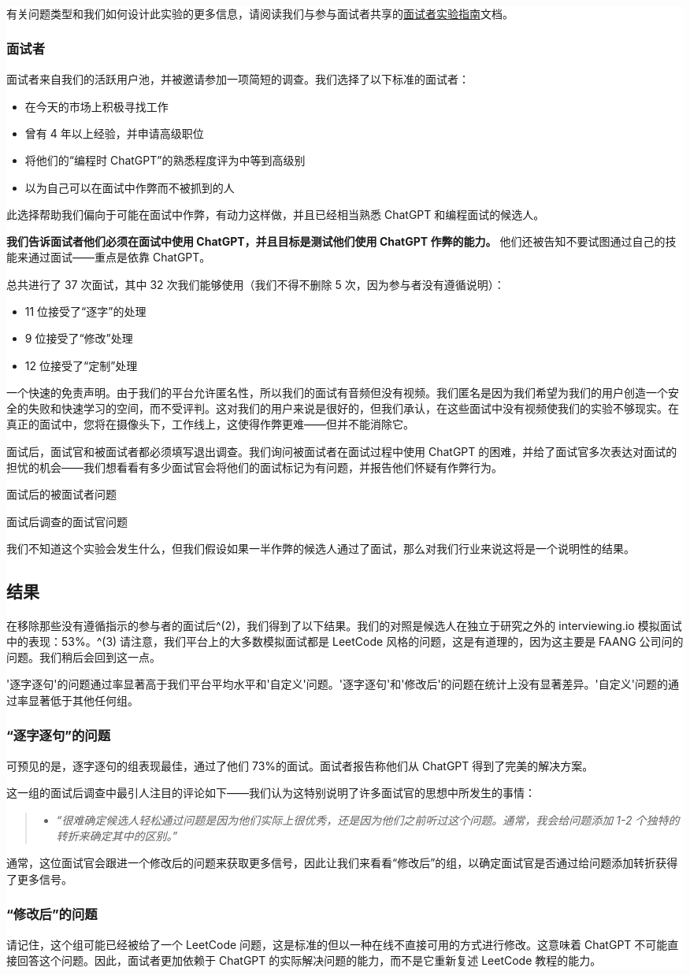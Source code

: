 有关问题类型和我们如何设计此实验的更多信息，请阅读我们与参与面试者共享的[面试者实验指南](https://docs.google.com/document/u/0/d/1UdWZHUQfeLR8oUiNY4JfwgES42HTlAQL5z_VfQJPPKk/edit)文档。

### 面试者

面试者来自我们的活跃用户池，并被邀请参加一项简短的调查。我们选择了以下标准的面试者：

+   在今天的市场上积极寻找工作

+   曾有 4 年以上经验，并申请高级职位

+   将他们的“编程时 ChatGPT”的熟悉程度评为中等到高级别

+   以为自己可以在面试中作弊而不被抓到的人

此选择帮助我们偏向于可能在面试中作弊，有动力这样做，并且已经相当熟悉 ChatGPT 和编程面试的候选人。

**我们告诉面试者他们必须在面试中使用 ChatGPT，并且目标是测试他们使用 ChatGPT 作弊的能力。** 他们还被告知不要试图通过自己的技能来通过面试——重点是依靠 ChatGPT。

总共进行了 37 次面试，其中 32 次我们能够使用（我们不得不删除 5 次，因为参与者没有遵循说明）：

+   11 位接受了“逐字”的处理

+   9 位接受了“修改”处理

+   12 位接受了“定制”处理

一个快速的免责声明。由于我们的平台允许匿名性，所以我们的面试有音频但没有视频。我们匿名是因为我们希望为我们的用户创造一个安全的失败和快速学习的空间，而不受评判。这对我们的用户来说是很好的，但我们承认，在这些面试中没有视频使我们的实验不够现实。在真正的面试中，您将在摄像头下，工作线上，这使得作弊更难——但并不能消除它。

面试后，面试官和被面试者都必须填写退出调查。我们询问被面试者在面试过程中使用 ChatGPT 的困难，并给了面试官多次表达对面试的担忧的机会——我们想看看有多少面试官会将他们的面试标记为有问题，并报告他们怀疑有作弊行为。

面试后的被面试者问题

面试后调查的面试官问题

我们不知道这个实验会发生什么，但我们假设如果一半作弊的候选人通过了面试，那么对我们行业来说这将是一个说明性的结果。

## 结果

在移除那些没有遵循指示的参与者的面试后^(2)，我们得到了以下结果。我们的对照是候选人在独立于研究之外的 interviewing.io 模拟面试中的表现：53%。^(3) 请注意，我们平台上的大多数模拟面试都是 LeetCode 风格的问题，这是有道理的，因为这主要是 FAANG 公司问的问题。我们稍后会回到这一点。

'逐字逐句'的问题通过率显著高于我们平台平均水平和'自定义'问题。'逐字逐句'和'修改后'的问题在统计上没有显著差异。'自定义'问题的通过率显著低于其他任何组。

### “逐字逐句”的问题

可预见的是，逐字逐句的组表现最佳，通过了他们 73%的面试。面试者报告称他们从 ChatGPT 得到了完美的解决方案。

这一组的面试后调查中最引人注目的评论如下——我们认为这特别说明了许多面试官的思想中所发生的事情：

> -   *“很难确定候选人轻松通过问题是因为他们实际上很优秀，还是因为他们之前听过这个问题。通常，我会给问题添加 1-2 个独特的转折来确定其中的区别。”*

通常，这位面试官会跟进一个修改后的问题来获取更多信号，因此让我们来看看“修改后”的组，以确定面试官是否通过给问题添加转折获得了更多信号。

### “修改后”的问题

请记住，这个组可能已经被给了一个 LeetCode 问题，这是标准的但以一种在线不直接可用的方式进行修改。这意味着 ChatGPT 不可能直接回答这个问题。因此，面试者更加依赖于 ChatGPT 的实际解决问题的能力，而不是它重新复述 LeetCode 教程的能力。

